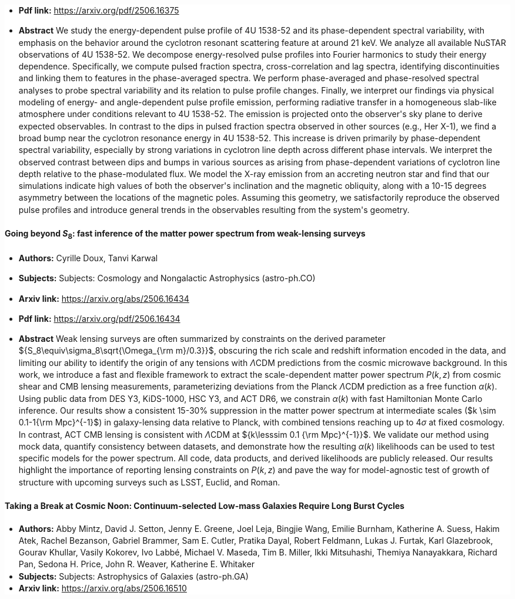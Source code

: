 - **Pdf link:** https://arxiv.org/pdf/2506.16375

 - **Abstract**
 We study the energy-dependent pulse profile of 4U 1538-52 and its phase-dependent spectral variability, with emphasis on the behavior around the cyclotron resonant scattering feature at around 21 keV. We analyze all available NuSTAR observations of 4U 1538-52. We decompose energy-resolved pulse profiles into Fourier harmonics to study their energy dependence. Specifically, we compute pulsed fraction spectra, cross-correlation and lag spectra, identifying discontinuities and linking them to features in the phase-averaged spectra. We perform phase-averaged and phase-resolved spectral analyses to probe spectral variability and its relation to pulse profile changes. Finally, we interpret our findings via physical modeling of energy- and angle-dependent pulse profile emission, performing radiative transfer in a homogeneous slab-like atmosphere under conditions relevant to 4U 1538-52. The emission is projected onto the observer's sky plane to derive expected observables. In contrast to the dips in pulsed fraction spectra observed in other sources (e.g., Her X-1), we find a broad bump near the cyclotron resonance energy in 4U 1538-52. This increase is driven primarily by phase-dependent spectral variability, especially by strong variations in cyclotron line depth across different phase intervals. We interpret the observed contrast between dips and bumps in various sources as arising from phase-dependent variations of cyclotron line depth relative to the phase-modulated flux. We model the X-ray emission from an accreting neutron star and find that our simulations indicate high values of both the observer's inclination and the magnetic obliquity, along with a 10-15 degrees asymmetry between the locations of the magnetic poles. Assuming this geometry, we satisfactorily reproduce the observed pulse profiles and introduce general trends in the observables resulting from the system's geometry.
#### Going beyond $S_8$: fast inference of the matter power spectrum from weak-lensing surveys
 - **Authors:** Cyrille Doux, Tanvi Karwal
 - **Subjects:** Subjects:
Cosmology and Nongalactic Astrophysics (astro-ph.CO)
 - **Arxiv link:** https://arxiv.org/abs/2506.16434

 - **Pdf link:** https://arxiv.org/pdf/2506.16434

 - **Abstract**
 Weak lensing surveys are often summarized by constraints on the derived parameter ${S_8\equiv\sigma_8\sqrt{\Omega_{\rm m}/0.3}}$, obscuring the rich scale and redshift information encoded in the data, and limiting our ability to identify the origin of any tensions with $\Lambda$CDM predictions from the cosmic microwave background. In this work, we introduce a fast and flexible framework to extract the scale-dependent matter power spectrum $P(k, z)$ from cosmic shear and CMB lensing measurements, parameterizing deviations from the Planck $\Lambda$CDM prediction as a free function $\alpha(k)$. Using public data from DES Y3, KiDS-1000, HSC Y3, and ACT DR6, we constrain $\alpha(k)$ with fast Hamiltonian Monte Carlo inference. Our results show a consistent 15-30\% suppression in the matter power spectrum at intermediate scales ($k \sim 0.1-1{\rm Mpc}^{-1}$) in galaxy-lensing data relative to Planck, with combined tensions reaching up to $4\sigma$ at fixed cosmology. In contrast, ACT CMB lensing is consistent with $\Lambda$CDM at ${k\lesssim 0.1 {\rm Mpc}^{-1}}$. We validate our method using mock data, quantify consistency between datasets, and demonstrate how the resulting $\alpha(k)$ likelihoods can be used to test specific models for the power spectrum. All code, data products, and derived likelihoods are publicly released. Our results highlight the importance of reporting lensing constraints on $P(k, z)$ and pave the way for model-agnostic test of growth of structure with upcoming surveys such as LSST, Euclid, and Roman.
#### Taking a Break at Cosmic Noon: Continuum-selected Low-mass Galaxies Require Long Burst Cycles
 - **Authors:** Abby Mintz, David J. Setton, Jenny E. Greene, Joel Leja, Bingjie Wang, Emilie Burnham, Katherine A. Suess, Hakim Atek, Rachel Bezanson, Gabriel Brammer, Sam E. Cutler, Pratika Dayal, Robert Feldmann, Lukas J. Furtak, Karl Glazebrook, Gourav Khullar, Vasily Kokorev, Ivo Labbé, Michael V. Maseda, Tim B. Miller, Ikki Mitsuhashi, Themiya Nanayakkara, Richard Pan, Sedona H. Price, John R. Weaver, Katherine E. Whitaker
 - **Subjects:** Subjects:
Astrophysics of Galaxies (astro-ph.GA)
 - **Arxiv link:** https://arxiv.org/abs/2506.16510
